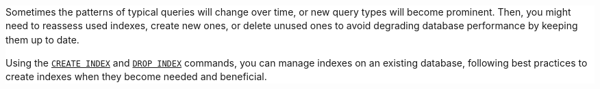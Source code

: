 Sometimes the patterns of typical queries will change over time, or new query types will become prominent. Then, you might need to reassess used indexes, create new ones, or delete unused ones to avoid degrading database performance by keeping them up to date.

Using the [`CREATE INDEX`](https://dev.mysql.com/doc/refman/8.0/en/create-index.html) and [`DROP INDEX`](https://dev.mysql.com/doc/refman/8.0/en/drop-index.html) commands, you can manage indexes on an existing database, following best practices to create indexes when they become needed and beneficial.
